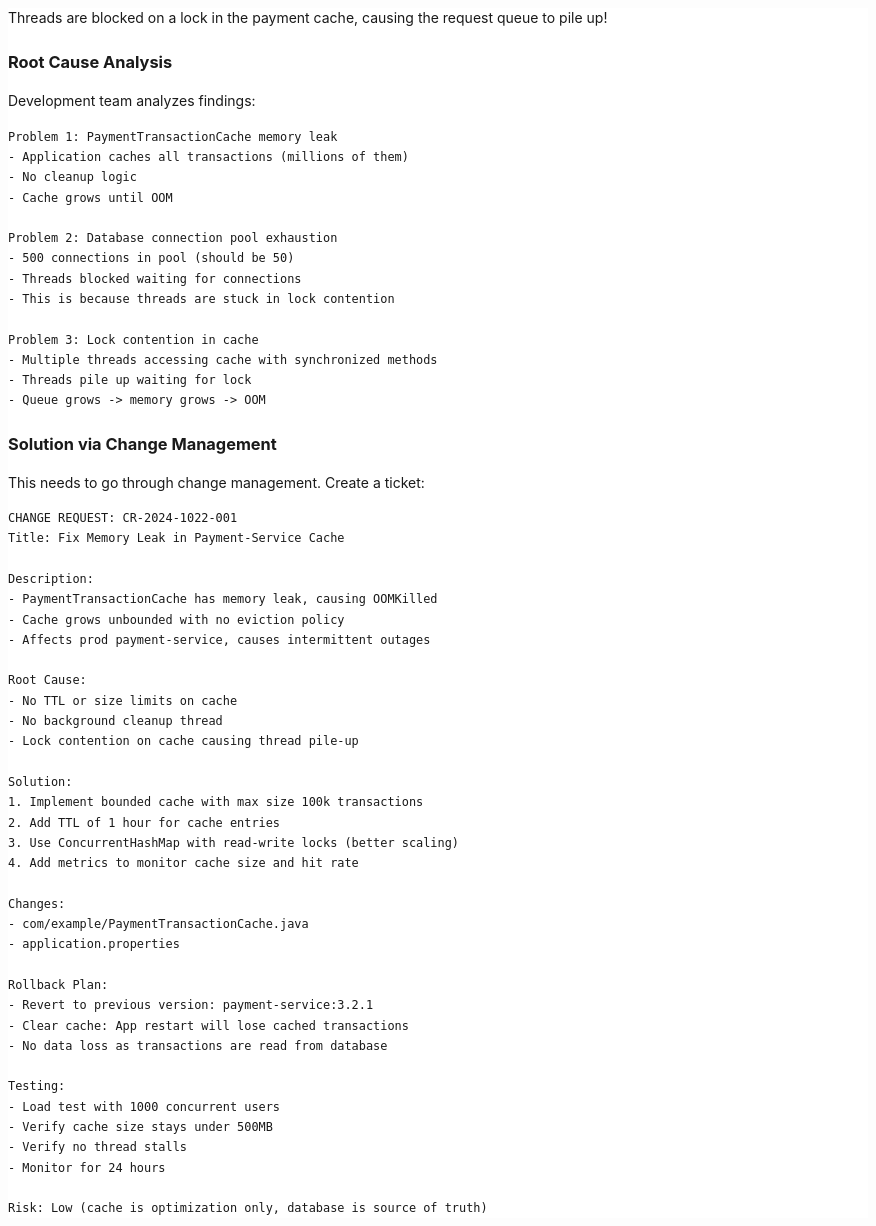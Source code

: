 Threads are blocked on a lock in the payment cache, causing the request queue to pile up!

### Root Cause Analysis

Development team analyzes findings:

```
Problem 1: PaymentTransactionCache memory leak
- Application caches all transactions (millions of them)
- No cleanup logic
- Cache grows until OOM

Problem 2: Database connection pool exhaustion
- 500 connections in pool (should be 50)
- Threads blocked waiting for connections
- This is because threads are stuck in lock contention

Problem 3: Lock contention in cache
- Multiple threads accessing cache with synchronized methods
- Threads pile up waiting for lock
- Queue grows -> memory grows -> OOM
```

### Solution via Change Management

This needs to go through change management. Create a ticket:

```
CHANGE REQUEST: CR-2024-1022-001
Title: Fix Memory Leak in Payment-Service Cache

Description:
- PaymentTransactionCache has memory leak, causing OOMKilled
- Cache grows unbounded with no eviction policy
- Affects prod payment-service, causes intermittent outages

Root Cause:
- No TTL or size limits on cache
- No background cleanup thread
- Lock contention on cache causing thread pile-up

Solution:
1. Implement bounded cache with max size 100k transactions
2. Add TTL of 1 hour for cache entries
3. Use ConcurrentHashMap with read-write locks (better scaling)
4. Add metrics to monitor cache size and hit rate

Changes:
- com/example/PaymentTransactionCache.java
- application.properties

Rollback Plan:
- Revert to previous version: payment-service:3.2.1
- Clear cache: App restart will lose cached transactions
- No data loss as transactions are read from database

Testing:
- Load test with 1000 concurrent users
- Verify cache size stays under 500MB
- Verify no thread stalls
- Monitor for 24 hours

Risk: Low (cache is optimization only, database is source of truth)
```
